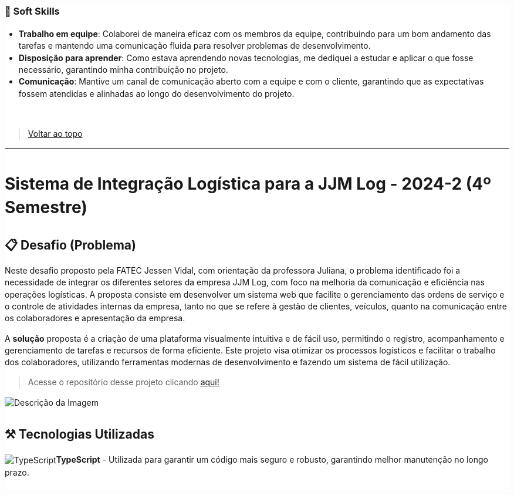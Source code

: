 
### 🧠 Soft Skills

- **Trabalho em equipe**: Colaborei de maneira eficaz com os membros da equipe, contribuindo para um bom andamento das tarefas e mantendo uma comunicação fluida para resolver problemas de desenvolvimento.
- **Disposição para aprender**: Como estava aprendendo novas tecnologias, me dediquei a estudar e aplicar o que fosse necessário, garantindo minha contribuição no projeto.
- **Comunicação**: Mantive um canal de comunicação aberto com a equipe e com o cliente, garantindo que as expectativas fossem atendidas e alinhadas ao longo do desenvolvimento do projeto.
  
<br>

> [Voltar ao topo](#topo)

---

<span id='4'>
  
# Sistema de Integração Logística para a JJM Log - 2024-2 (4º Semestre)

## 📋 Desafio (Problema)

Neste desafio proposto pela FATEC Jessen Vidal, com orientação da professora Juliana, o problema identificado foi a necessidade de integrar os diferentes setores da empresa JJM Log, com foco na melhoria da comunicação e eficiência nas operações logísticas. A proposta consiste em desenvolver um sistema web que facilite o gerenciamento das ordens de serviço e o controle de atividades internas da empresa, tanto no que se refere à gestão de clientes, veículos, quanto na comunicação entre os colaboradores e apresentação da empresa.

A **solução** proposta é a criação de uma plataforma visualmente intuitiva e de fácil uso, permitindo o registro, acompanhamento e gerenciamento de tarefas e recursos de forma eficiente. Este projeto visa otimizar os processos logísticos e facilitar o trabalho dos colaboradores, utilizando ferramentas modernas de desenvolvimento e fazendo um sistema de fácil utilização.

> Acesse o repositório desse projeto clicando [aqui!](https://github.com/DriftOps/API-IV)

![Descrição da Imagem](https://raw.githubusercontent.com/DriftOps/API-IV/main/IMG/Projeto.gif)



## ⚒️ Tecnologias Utilizadas

<div>
  <span>
    <img align="center" alt="TypeScript" height="40" width="40" src="https://raw.githubusercontent.com/devicons/devicon/master/icons/typescript/typescript-original.svg"><b>TypeScript</b> - </img>
  </span>
  <span>
    Utilizada para garantir um código mais seguro e robusto, garantindo melhor manutenção no longo prazo.
  </span>
</div>
<br>
